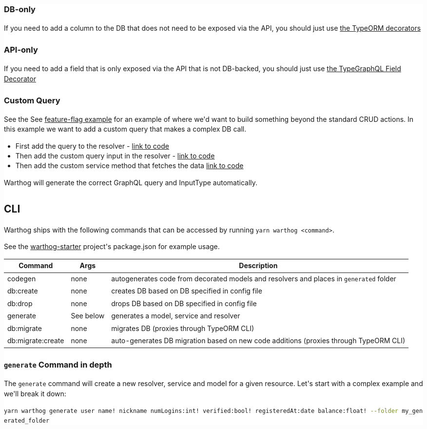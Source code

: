 ### DB-only

If you need to add a column to the DB that does not need to be exposed via the API, you should just use [the TypeORM decorators](https://github.com/typeorm/typeorm/blob/master/docs/decorator-reference.md)

### API-only

If you need to add a field that is only exposed via the API that is not DB-backed, you should just use [the TypeGraphQL Field Decorator](https://github.com/19majkel94/type-graphql/blob/master/src/decorators/Field.ts)

### Custom Query

See the See [feature-flag example](./examples/7-feature-flags/) for an example of where we'd want to build something beyond the standard CRUD actions.  In this example we want to add a custom query that makes a complex DB call.

- First add the query to the resolver - [link to code](https://github.com/goldcaddy77/warthog/blob/master/examples/7-feature-flags/src/feature-flag/feature-flag.resolver.ts#L75-L79)
- Then add the custom query input in the resolver - [link to code](https://github.com/goldcaddy77/warthog/blob/master/examples/7-feature-flags/src/feature-flag/feature-flag.resolver.ts#L31-L41)
- Then add the custom service method that fetches the data [link to code](https://github.com/goldcaddy77/warthog/blob/master/examples/7-feature-flags/src/feature-flag/feature-flag.service.ts#L28-L48)

Warthog will generate the correct GraphQL query and InputType automatically.

## CLI

Warthog ships with the following commands that can be accessed by running `yarn warthog <command>`.

See the [warthog-starter](https://github.com/goldcaddy77/warthog-starter/blob/master/package.json) project's package.json for example usage.

| Command           | Args      | Description                                                                             |
|-------------------|-----------|-----------------------------------------------------------------------------------------|
| codegen           | none      | autogenerates code from decorated models and resolvers and places in `generated` folder |
| db:create         | none      | creates DB based on DB specified in config file                                         |
| db:drop           | none      | drops DB based on DB specified in config file                                           |
| generate          | See below | generates a model, service and resolver                                                 |
| db:migrate        | none      | migrates DB (proxies through TypeORM CLI)                                               |
| db:migrate:create | none      | auto-generates DB migration based on new code additions (proxies through TypeORM CLI)   |

### `generate` Command in depth

The `generate` command will create a new resolver, service and model for a given resource.  Let's start with a complex example and we'll break it down:

```bash
yarn warthog generate user name! nickname numLogins:int! verified:bool! registeredAt:date balance:float! --folder my_generated_folder
```
